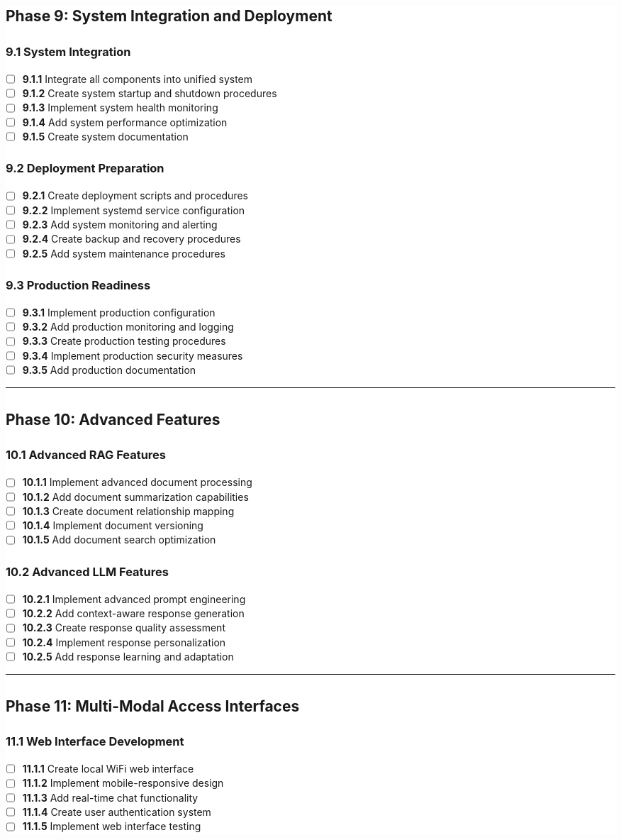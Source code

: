 ## Phase 9: System Integration and Deployment

### 9.1 System Integration
- [ ] **9.1.1** Integrate all components into unified system
- [ ] **9.1.2** Create system startup and shutdown procedures
- [ ] **9.1.3** Implement system health monitoring
- [ ] **9.1.4** Add system performance optimization
- [ ] **9.1.5** Create system documentation

### 9.2 Deployment Preparation
- [ ] **9.2.1** Create deployment scripts and procedures
- [ ] **9.2.2** Implement systemd service configuration
- [ ] **9.2.3** Add system monitoring and alerting
- [ ] **9.2.4** Create backup and recovery procedures
- [ ] **9.2.5** Add system maintenance procedures

### 9.3 Production Readiness
- [ ] **9.3.1** Implement production configuration
- [ ] **9.3.2** Add production monitoring and logging
- [ ] **9.3.3** Create production testing procedures
- [ ] **9.3.4** Implement production security measures
- [ ] **9.3.5** Add production documentation

---

## Phase 10: Advanced Features

### 10.1 Advanced RAG Features
- [ ] **10.1.1** Implement advanced document processing
- [ ] **10.1.2** Add document summarization capabilities
- [ ] **10.1.3** Create document relationship mapping
- [ ] **10.1.4** Implement document versioning
- [ ] **10.1.5** Add document search optimization

### 10.2 Advanced LLM Features
- [ ] **10.2.1** Implement advanced prompt engineering
- [ ] **10.2.2** Add context-aware response generation
- [ ] **10.2.3** Create response quality assessment
- [ ] **10.2.4** Implement response personalization
- [ ] **10.2.5** Add response learning and adaptation

---

## Phase 11: Multi-Modal Access Interfaces

### 11.1 Web Interface Development
- [ ] **11.1.1** Create local WiFi web interface
- [ ] **11.1.2** Implement mobile-responsive design
- [ ] **11.1.3** Add real-time chat functionality
- [ ] **11.1.4** Create user authentication system
- [ ] **11.1.5** Implement web interface testing
